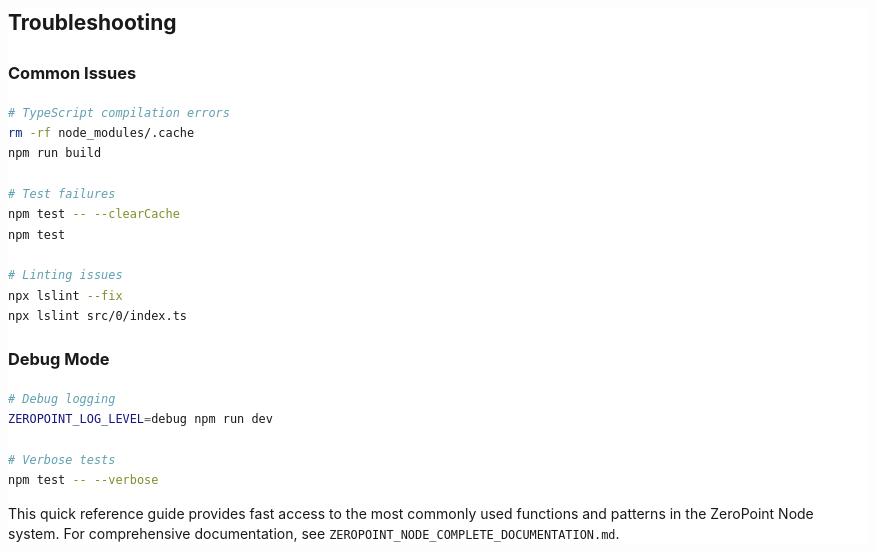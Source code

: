 ## Troubleshooting

### Common Issues
```bash
# TypeScript compilation errors
rm -rf node_modules/.cache
npm run build

# Test failures
npm test -- --clearCache
npm test

# Linting issues
npx lslint --fix
npx lslint src/0/index.ts
```

### Debug Mode
```bash
# Debug logging
ZEROPOINT_LOG_LEVEL=debug npm run dev

# Verbose tests
npm test -- --verbose
```

This quick reference guide provides fast access to the most commonly used functions and patterns in the ZeroPoint Node system. For comprehensive documentation, see `ZEROPOINT_NODE_COMPLETE_DOCUMENTATION.md`. 